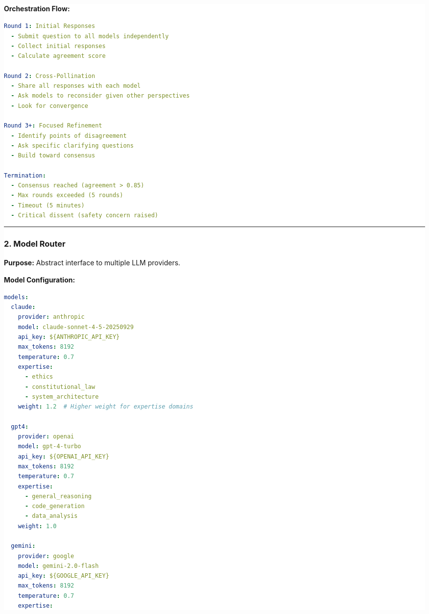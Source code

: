 
**Orchestration Flow:**
```yaml
Round 1: Initial Responses
  - Submit question to all models independently
  - Collect initial responses
  - Calculate agreement score

Round 2: Cross-Pollination
  - Share all responses with each model
  - Ask models to reconsider given other perspectives
  - Look for convergence

Round 3+: Focused Refinement
  - Identify points of disagreement
  - Ask specific clarifying questions
  - Build toward consensus

Termination:
  - Consensus reached (agreement > 0.85)
  - Max rounds exceeded (5 rounds)
  - Timeout (5 minutes)
  - Critical dissent (safety concern raised)
```

---

### 2. Model Router

**Purpose:** Abstract interface to multiple LLM providers.

**Model Configuration:**
```yaml
models:
  claude:
    provider: anthropic
    model: claude-sonnet-4-5-20250929
    api_key: ${ANTHROPIC_API_KEY}
    max_tokens: 8192
    temperature: 0.7
    expertise:
      - ethics
      - constitutional_law
      - system_architecture
    weight: 1.2  # Higher weight for expertise domains

  gpt4:
    provider: openai
    model: gpt-4-turbo
    api_key: ${OPENAI_API_KEY}
    max_tokens: 8192
    temperature: 0.7
    expertise:
      - general_reasoning
      - code_generation
      - data_analysis
    weight: 1.0

  gemini:
    provider: google
    model: gemini-2.0-flash
    api_key: ${GOOGLE_API_KEY}
    max_tokens: 8192
    temperature: 0.7
    expertise:
```